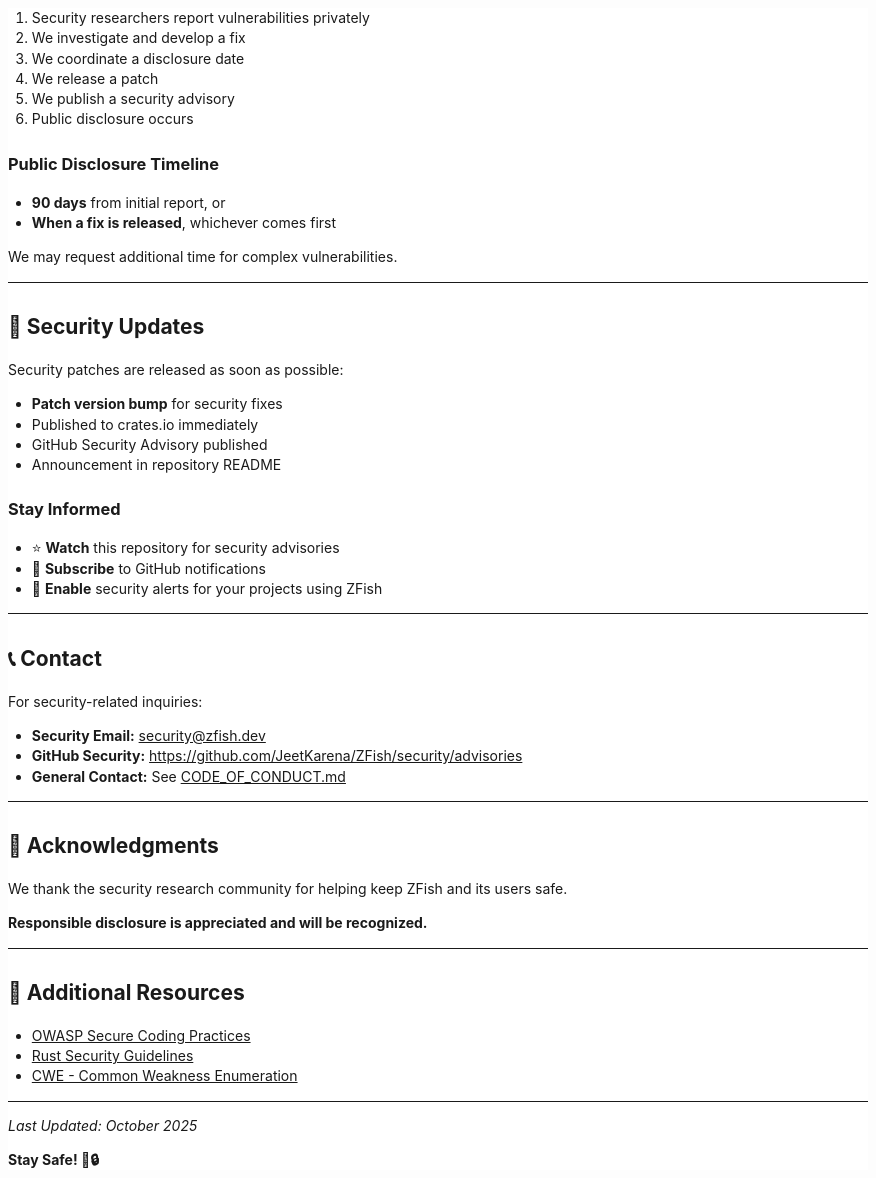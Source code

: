 1. Security researchers report vulnerabilities privately
2. We investigate and develop a fix
3. We coordinate a disclosure date
4. We release a patch
5. We publish a security advisory
6. Public disclosure occurs

### Public Disclosure Timeline

- **90 days** from initial report, or
- **When a fix is released**, whichever comes first

We may request additional time for complex vulnerabilities.

---

## 🚀 Security Updates

Security patches are released as soon as possible:

- **Patch version bump** for security fixes
- Published to crates.io immediately
- GitHub Security Advisory published
- Announcement in repository README

### Stay Informed

- ⭐ **Watch** this repository for security advisories
- 📧 **Subscribe** to GitHub notifications
- 🔔 **Enable** security alerts for your projects using ZFish

---

## 📞 Contact

For security-related inquiries:

- **Security Email:** security@zfish.dev
- **GitHub Security:** https://github.com/JeetKarena/ZFish/security/advisories
- **General Contact:** See [CODE_OF_CONDUCT.md](CODE_OF_CONDUCT.md)

---

## 🙏 Acknowledgments

We thank the security research community for helping keep ZFish and its users safe.

**Responsible disclosure is appreciated and will be recognized.**

---

## 📖 Additional Resources

- [OWASP Secure Coding Practices](https://owasp.org/www-project-secure-coding-practices-quick-reference-guide/)
- [Rust Security Guidelines](https://anssi-fr.github.io/rust-guide/)
- [CWE - Common Weakness Enumeration](https://cwe.mitre.org/)

---

*Last Updated: October 2025*

**Stay Safe! 🦈🔒**
